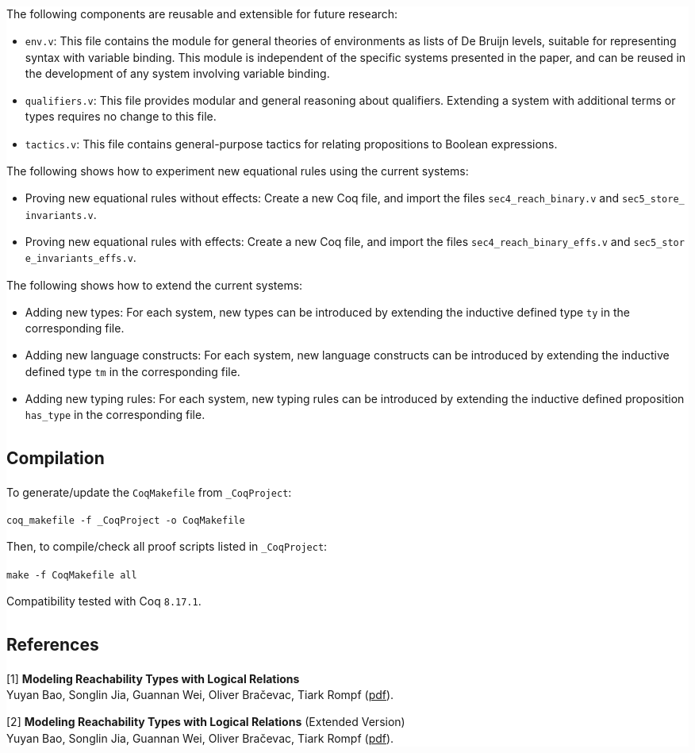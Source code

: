 The following components are reusable and extensible for future research:

- `env.v`: This file contains the module for general theories of environments as lists of De Bruijn levels, suitable for representing syntax with variable binding. This module is independent of the specific systems presented in the paper, and can be reused in the development of any system involving variable binding.
- `qualifiers.v`: This file provides modular and general reasoning about qualifiers. Extending a system with additional terms or types requires no change to this file.

- `tactics.v`: This file contains general-purpose tactics for relating propositions to Boolean expressions.

The following shows how to experiment new equational rules using the current systems:
- Proving new equational rules without effects: Create a new Coq file, and import the files `sec4_reach_binary.v` and `sec5_store_invariants.v`.
    
- Proving new equational rules with effects: Create a new Coq file, and import the files `sec4_reach_binary_effs.v` and `sec5_store_invariants_effs.v`. 

The following shows how to extend the current systems:

- Adding new types: For each system, new types can be introduced by extending the inductive defined type `ty` in the corresponding file. 

- Adding new language constructs: For each system, new language constructs can be introduced by extending the inductive defined type `tm` in the corresponding file. 
- Adding new typing rules: For each system, new typing rules can be introduced by extending the inductive defined proposition `has_type` in the corresponding file. 



## Compilation

To generate/update the `CoqMakefile` from `_CoqProject`:

`coq_makefile -f _CoqProject -o CoqMakefile`

Then, to compile/check all proof scripts listed in `_CoqProject`:

`make -f CoqMakefile all`

Compatibility tested with Coq `8.17.1`.


## References

[1] **Modeling Reachability Types with Logical Relations** </br>
Yuyan Bao, Songlin Jia, Guannan Wei, Oliver Bračevac, Tiark Rompf
([pdf](https://doi.org/10.1145/3763116)).

[2] **Modeling Reachability Types with Logical Relations** (Extended Version)</br>
Yuyan Bao, Songlin Jia, Guannan Wei, Oliver Bračevac, Tiark Rompf
([pdf](https://arxiv.org/pdf/2309.05885)).
